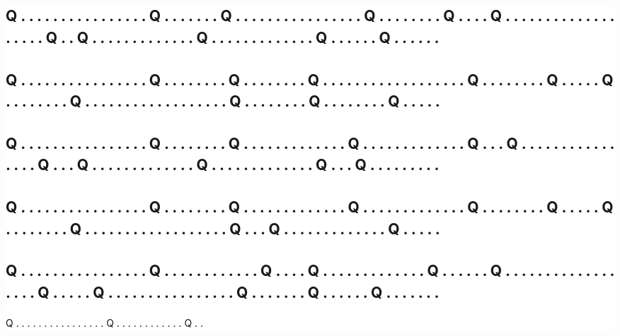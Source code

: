Q . . . . . . . . . .
. . . . . . Q . . . .
. . . Q . . . . . . .
. . . . . . . . . Q .
. . . . . . . Q . . .
. Q . . . . . . . . .
. . . . . . . . . . Q
. . Q . . . . . . . .
. . . . . Q . . . . .
. . . . . . . . Q . .
. . . . Q . . . . . .
-----------------------------
Q . . . . . . . . . .
. . . . . . Q . . . .
. . . . Q . . . . . .
. . Q . . . . . . . .
. . . . . . . . . . Q
. . . . . . . . Q . .
. . . Q . . . . . . .
. Q . . . . . . . . .
. . . . . . . . . Q .
. . . . . . . Q . . .
. . . . . Q . . . . .
-----------------------------
Q . . . . . . . . . .
. . . . . . Q . . . .
. . . . Q . . . . . .
. . . . . . . Q . . .
. . . . . . . . . . Q
. . . Q . . . . . . .
. . . . . . . . . Q .
. . Q . . . . . . . .
. . . . . Q . . . . .
. . . . . . . . Q . .
. Q . . . . . . . . .
-----------------------------
Q . . . . . . . . . .
. . . . . . Q . . . .
. . . . Q . . . . . .
. . . . . . . Q . . .
. . . . . . . . . . Q
. . . . . . . . Q . .
. . . Q . . . . . . .
. Q . . . . . . . . .
. . . . . . . . . Q .
. . Q . . . . . . . .
. . . . . Q . . . . .
-----------------------------
Q . . . . . . . . . .
. . . . . . Q . . . .
. . . . . . . . Q . .
. . Q . . . . . . . .
. . . . . Q . . . . .
. Q . . . . . . . . .
. . . . . . . . . Q .
. . . . Q . . . . . .
. . . . . . . . . . Q
. . . . . . . Q . . .
. . . Q . . . . . . .
-----------------------------
Q . . . . . . . . . .
. . . . . . Q . . . .
. . . . . . . . Q . .